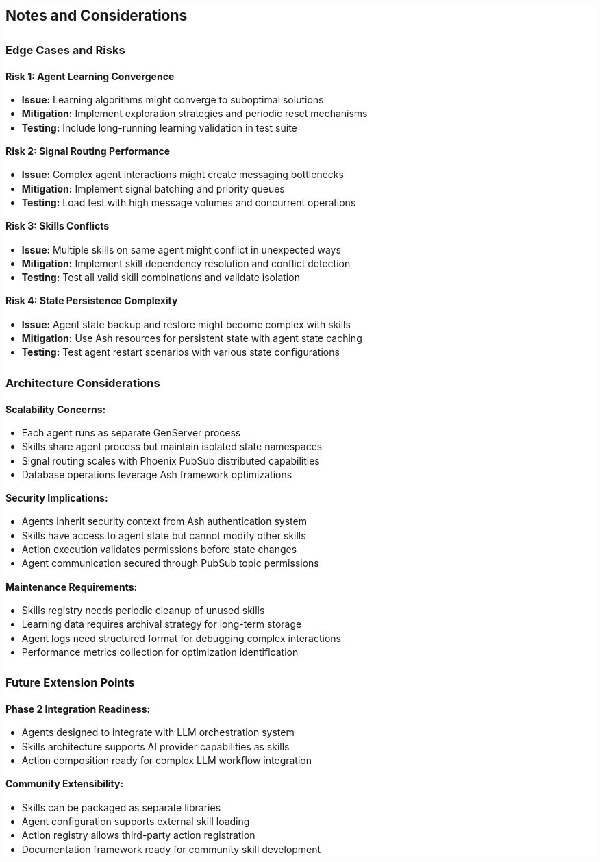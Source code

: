 ## Notes and Considerations

### Edge Cases and Risks

**Risk 1: Agent Learning Convergence**
- **Issue:** Learning algorithms might converge to suboptimal solutions
- **Mitigation:** Implement exploration strategies and periodic reset mechanisms
- **Testing:** Include long-running learning validation in test suite

**Risk 2: Signal Routing Performance**
- **Issue:** Complex agent interactions might create messaging bottlenecks
- **Mitigation:** Implement signal batching and priority queues
- **Testing:** Load test with high message volumes and concurrent operations

**Risk 3: Skills Conflicts**
- **Issue:** Multiple skills on same agent might conflict in unexpected ways
- **Mitigation:** Implement skill dependency resolution and conflict detection
- **Testing:** Test all valid skill combinations and validate isolation

**Risk 4: State Persistence Complexity**
- **Issue:** Agent state backup and restore might become complex with skills
- **Mitigation:** Use Ash resources for persistent state with agent state caching
- **Testing:** Test agent restart scenarios with various state configurations

### Architecture Considerations

**Scalability Concerns:**
- Each agent runs as separate GenServer process
- Skills share agent process but maintain isolated state namespaces
- Signal routing scales with Phoenix PubSub distributed capabilities
- Database operations leverage Ash framework optimizations

**Security Implications:**
- Agents inherit security context from Ash authentication system
- Skills have access to agent state but cannot modify other skills
- Action execution validates permissions before state changes
- Agent communication secured through PubSub topic permissions

**Maintenance Requirements:**
- Skills registry needs periodic cleanup of unused skills
- Learning data requires archival strategy for long-term storage
- Agent logs need structured format for debugging complex interactions
- Performance metrics collection for optimization identification

### Future Extension Points

**Phase 2 Integration Readiness:**
- Agents designed to integrate with LLM orchestration system
- Skills architecture supports AI provider capabilities as skills
- Action composition ready for complex LLM workflow integration

**Community Extensibility:**
- Skills can be packaged as separate libraries
- Agent configuration supports external skill loading
- Action registry allows third-party action registration
- Documentation framework ready for community skill development
